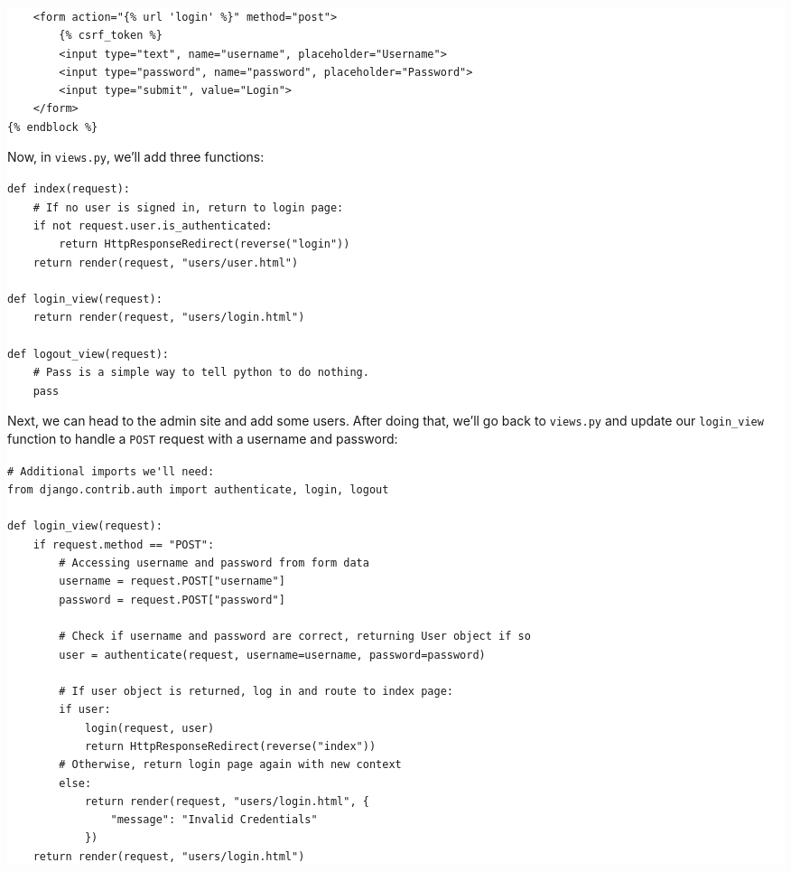         <form action="{% url 'login' %}" method="post">
            {% csrf_token %}
            <input type="text", name="username", placeholder="Username">
            <input type="password", name="password", placeholder="Password">
            <input type="submit", value="Login">
        </form>
    {% endblock %}

Now, in `views.py`, we’ll add three functions:

    def index(request):
        # If no user is signed in, return to login page:
        if not request.user.is_authenticated:
            return HttpResponseRedirect(reverse("login"))
        return render(request, "users/user.html")

    def login_view(request):
        return render(request, "users/login.html")

    def logout_view(request):
        # Pass is a simple way to tell python to do nothing.
        pass

Next, we can head to the admin site and add some users. After doing that, we’ll go back to `views.py` and update our `login_view` function to handle a `POST` request with a username and password:

    # Additional imports we'll need:
    from django.contrib.auth import authenticate, login, logout

    def login_view(request):
        if request.method == "POST":
            # Accessing username and password from form data
            username = request.POST["username"]
            password = request.POST["password"]

            # Check if username and password are correct, returning User object if so
            user = authenticate(request, username=username, password=password)

            # If user object is returned, log in and route to index page:
            if user:
                login(request, user)
                return HttpResponseRedirect(reverse("index"))
            # Otherwise, return login page again with new context
            else:
                return render(request, "users/login.html", {
                    "message": "Invalid Credentials"
                })
        return render(request, "users/login.html")
